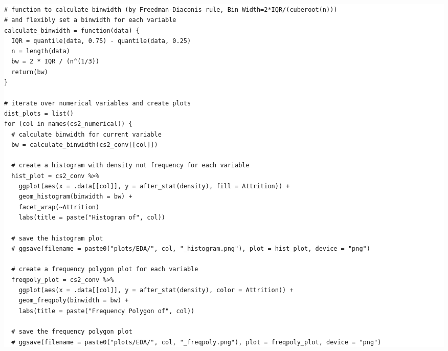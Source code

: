     # function to calculate binwidth (by Freedman-Diaconis rule, Bin Width=2*IQR/(cuberoot(n)))
    # and flexibly set a binwidth for each variable
    calculate_binwidth = function(data) {
      IQR = quantile(data, 0.75) - quantile(data, 0.25)
      n = length(data)
      bw = 2 * IQR / (n^(1/3))
      return(bw)
    }

    # iterate over numerical variables and create plots
    dist_plots = list()
    for (col in names(cs2_numerical)) {
      # calculate binwidth for current variable
      bw = calculate_binwidth(cs2_conv[[col]])
      
      # create a histogram with density not frequency for each variable
      hist_plot = cs2_conv %>%
        ggplot(aes(x = .data[[col]], y = after_stat(density), fill = Attrition)) +
        geom_histogram(binwidth = bw) +
        facet_wrap(~Attrition)
        labs(title = paste("Histogram of", col))

      # save the histogram plot
      # ggsave(filename = paste0("plots/EDA/", col, "_histogram.png"), plot = hist_plot, device = "png")
      
      # create a frequency polygon plot for each variable
      freqpoly_plot = cs2_conv %>%
        ggplot(aes(x = .data[[col]], y = after_stat(density), color = Attrition)) +
        geom_freqpoly(binwidth = bw) +
        labs(title = paste("Frequency Polygon of", col))
      
      # save the frequency polygon plot
      # ggsave(filename = paste0("plots/EDA/", col, "_freqpoly.png"), plot = freqpoly_plot, device = "png")
